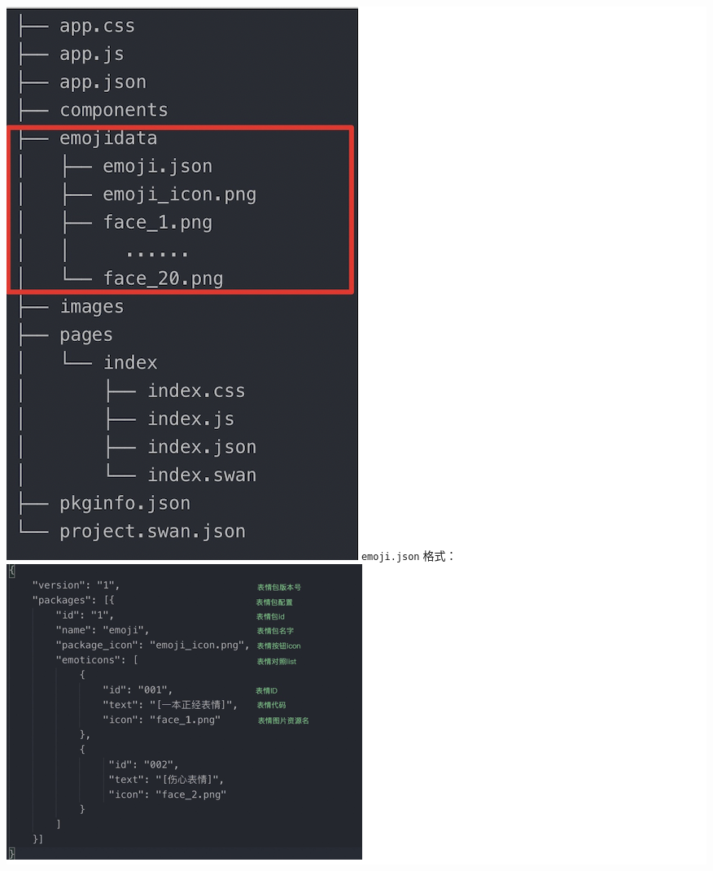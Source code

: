 ![图片](../../../../img/api/community_editor/emoji_path.jpg)
`emoji.json` 格式：
![图片](../../../../img/api/community_editor/emoji_json.jpg)
